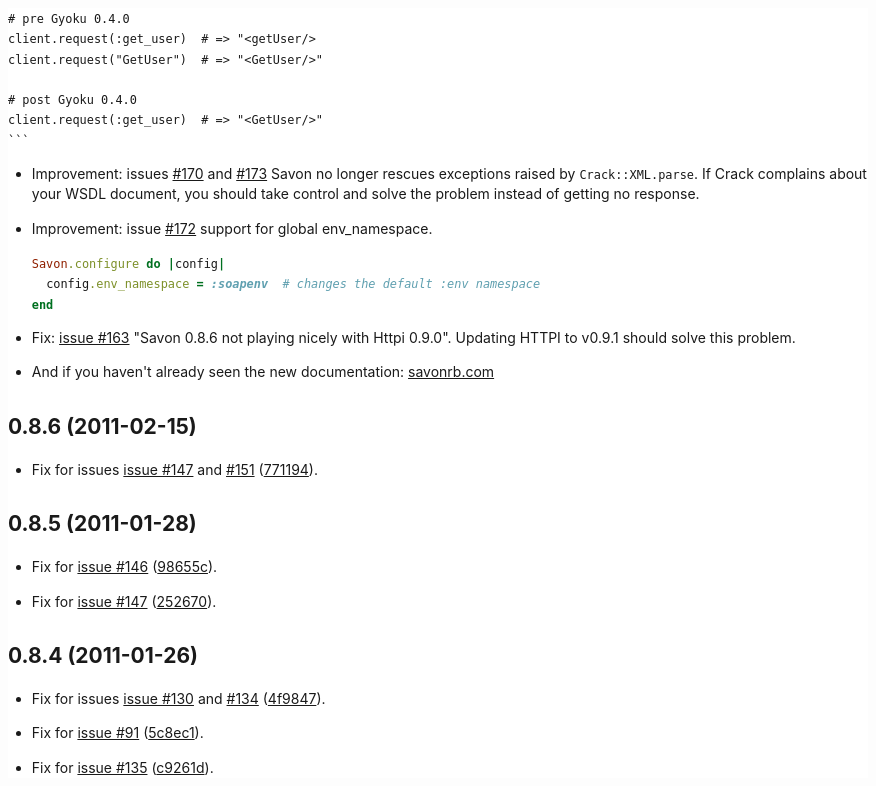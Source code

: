     # pre Gyoku 0.4.0
    client.request(:get_user)  # => "<getUser/>
    client.request("GetUser")  # => "<GetUser/>"

    # post Gyoku 0.4.0
    client.request(:get_user)  # => "<GetUser/>"
    ```

* Improvement: issues [#170](https://github.com/rubiii/savon/issues/170) and
  [#173](https://github.com/rubiii/savon/issues/173) Savon no longer rescues exceptions raised by
  `Crack::XML.parse`. If Crack complains about your WSDL document, you should take control and
  solve the problem instead of getting no response.

* Improvement: issue [#172](https://github.com/rubiii/savon/issues/172) support for global env_namespace.

    ``` ruby
    Savon.configure do |config|
      config.env_namespace = :soapenv  # changes the default :env namespace
    end
    ```

* Fix: [issue #163](https://github.com/rubiii/savon/issues/163) "Savon 0.8.6 not playing nicely
  with Httpi 0.9.0". Updating HTTPI to v0.9.1 should solve this problem.

* And if you haven't already seen the new documentation: [savonrb.com](http://savonrb.com)

## 0.8.6 (2011-02-15)

* Fix for issues [issue #147](https://github.com/rubiii/savon/issues/147) and [#151](https://github.com/rubiii/savon/issues/151)
  ([771194](https://github.com/rubiii/savon/commit/771194)).

## 0.8.5 (2011-01-28)

* Fix for [issue #146](https://github.com/rubiii/savon/issues/146) ([98655c](https://github.com/rubiii/savon/commit/98655c)).

* Fix for [issue #147](https://github.com/rubiii/savon/issues/147) ([252670](https://github.com/rubiii/savon/commit/252670)).

## 0.8.4 (2011-01-26)

* Fix for issues [issue #130](https://github.com/rubiii/savon/issues/130) and [#134](https://github.com/rubiii/savon/issues/134)
  ([4f9847](https://github.com/rubiii/savon/commit/4f9847)).

* Fix for [issue #91](https://github.com/rubiii/savon/issues/91) ([5c8ec1](https://github.com/rubiii/savon/commit/5c8ec1)).

* Fix for [issue #135](https://github.com/rubiii/savon/issues/135) ([c9261d](https://github.com/rubiii/savon/commit/c9261d)).
